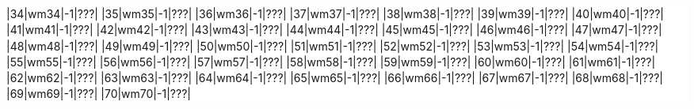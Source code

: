 |34|wm34|-1|???|
|35|wm35|-1|???|
|36|wm36|-1|???|
|37|wm37|-1|???|
|38|wm38|-1|???|
|39|wm39|-1|???|
|40|wm40|-1|???|
|41|wm41|-1|???|
|42|wm42|-1|???|
|43|wm43|-1|???|
|44|wm44|-1|???|
|45|wm45|-1|???|
|46|wm46|-1|???|
|47|wm47|-1|???|
|48|wm48|-1|???|
|49|wm49|-1|???|
|50|wm50|-1|???|
|51|wm51|-1|???|
|52|wm52|-1|???|
|53|wm53|-1|???|
|54|wm54|-1|???|
|55|wm55|-1|???|
|56|wm56|-1|???|
|57|wm57|-1|???|
|58|wm58|-1|???|
|59|wm59|-1|???|
|60|wm60|-1|???|
|61|wm61|-1|???|
|62|wm62|-1|???|
|63|wm63|-1|???|
|64|wm64|-1|???|
|65|wm65|-1|???|
|66|wm66|-1|???|
|67|wm67|-1|???|
|68|wm68|-1|???|
|69|wm69|-1|???|
|70|wm70|-1|???|